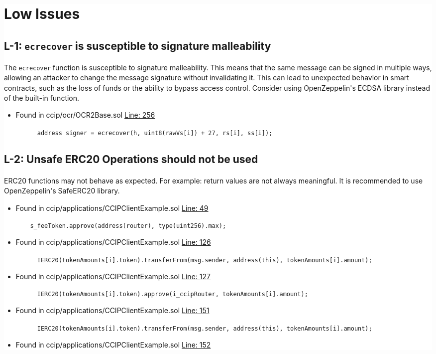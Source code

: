 

# Low Issues

## L-1: `ecrecover` is susceptible to signature malleability

The `ecrecover` function is susceptible to signature malleability. This means that the same message can be signed in multiple ways, allowing an attacker to change the message signature without invalidating it. This can lead to unexpected behavior in smart contracts, such as the loss of funds or the ability to bypass access control. Consider using OpenZeppelin's ECDSA library instead of the built-in function.

- Found in ccip/ocr/OCR2Base.sol [Line: 256](ccip/ocr/OCR2Base.sol#L256)

	```solidity
	      address signer = ecrecover(h, uint8(rawVs[i]) + 27, rs[i], ss[i]);
	```



## L-2: Unsafe ERC20 Operations should not be used

ERC20 functions may not behave as expected. For example: return values are not always meaningful. It is recommended to use OpenZeppelin's SafeERC20 library.

- Found in ccip/applications/CCIPClientExample.sol [Line: 49](ccip/applications/CCIPClientExample.sol#L49)

	```solidity
	    s_feeToken.approve(address(router), type(uint256).max);
	```

- Found in ccip/applications/CCIPClientExample.sol [Line: 126](ccip/applications/CCIPClientExample.sol#L126)

	```solidity
	      IERC20(tokenAmounts[i].token).transferFrom(msg.sender, address(this), tokenAmounts[i].amount);
	```

- Found in ccip/applications/CCIPClientExample.sol [Line: 127](ccip/applications/CCIPClientExample.sol#L127)

	```solidity
	      IERC20(tokenAmounts[i].token).approve(i_ccipRouter, tokenAmounts[i].amount);
	```

- Found in ccip/applications/CCIPClientExample.sol [Line: 151](ccip/applications/CCIPClientExample.sol#L151)

	```solidity
	      IERC20(tokenAmounts[i].token).transferFrom(msg.sender, address(this), tokenAmounts[i].amount);
	```

- Found in ccip/applications/CCIPClientExample.sol [Line: 152](ccip/applications/CCIPClientExample.sol#L152)
